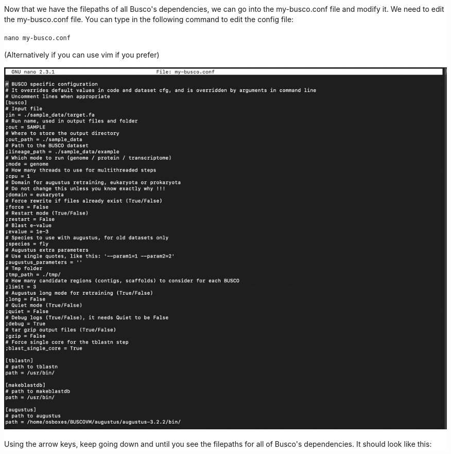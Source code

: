 Now that we have the filepaths of all Busco's dependencies, we can go into the my-busco.conf file and modify it. We need to edit the my-busco.conf file. You can type in the following command to edit the config file: 


```
nano my-busco.conf
```


(Alternatively if you can use vim if you prefer)

![default_config](img/screen_shot_2019-06-05_at_11.34.23_am.png)

Using the arrow keys, keep going down and until you see the filepaths for all of Busco's dependencies. It should look like this:

